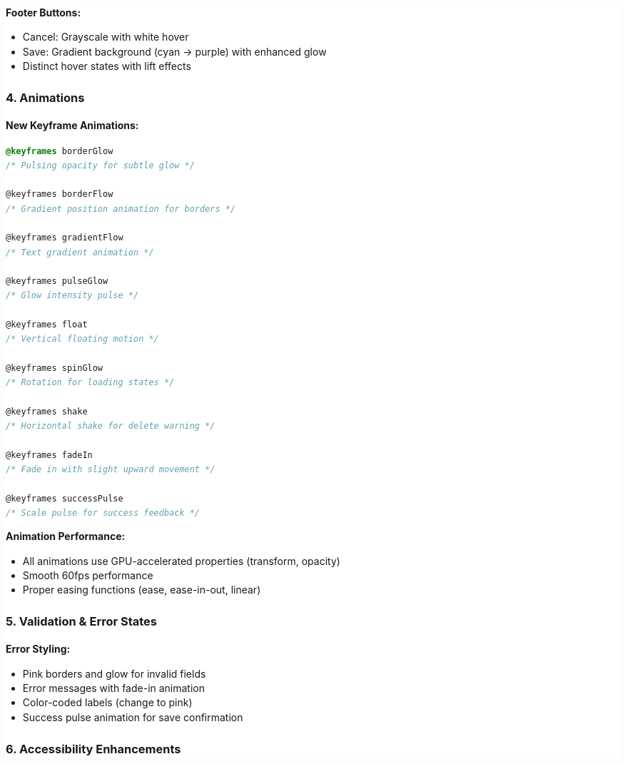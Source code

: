 **Footer Buttons:**

- Cancel: Grayscale with white hover
- Save: Gradient background (cyan → purple) with enhanced glow
- Distinct hover states with lift effects

### 4. Animations

**New Keyframe Animations:**

```css
@keyframes borderGlow
/* Pulsing opacity for subtle glow */

@keyframes borderFlow
/* Gradient position animation for borders */

@keyframes gradientFlow
/* Text gradient animation */

@keyframes pulseGlow
/* Glow intensity pulse */

@keyframes float
/* Vertical floating motion */

@keyframes spinGlow
/* Rotation for loading states */

@keyframes shake
/* Horizontal shake for delete warning */

@keyframes fadeIn
/* Fade in with slight upward movement */

@keyframes successPulse
/* Scale pulse for success feedback */
```

**Animation Performance:**

- All animations use GPU-accelerated properties (transform, opacity)
- Smooth 60fps performance
- Proper easing functions (ease, ease-in-out, linear)

### 5. Validation & Error States

**Error Styling:**

- Pink borders and glow for invalid fields
- Error messages with fade-in animation
- Color-coded labels (change to pink)
- Success pulse animation for save confirmation

### 6. Accessibility Enhancements
